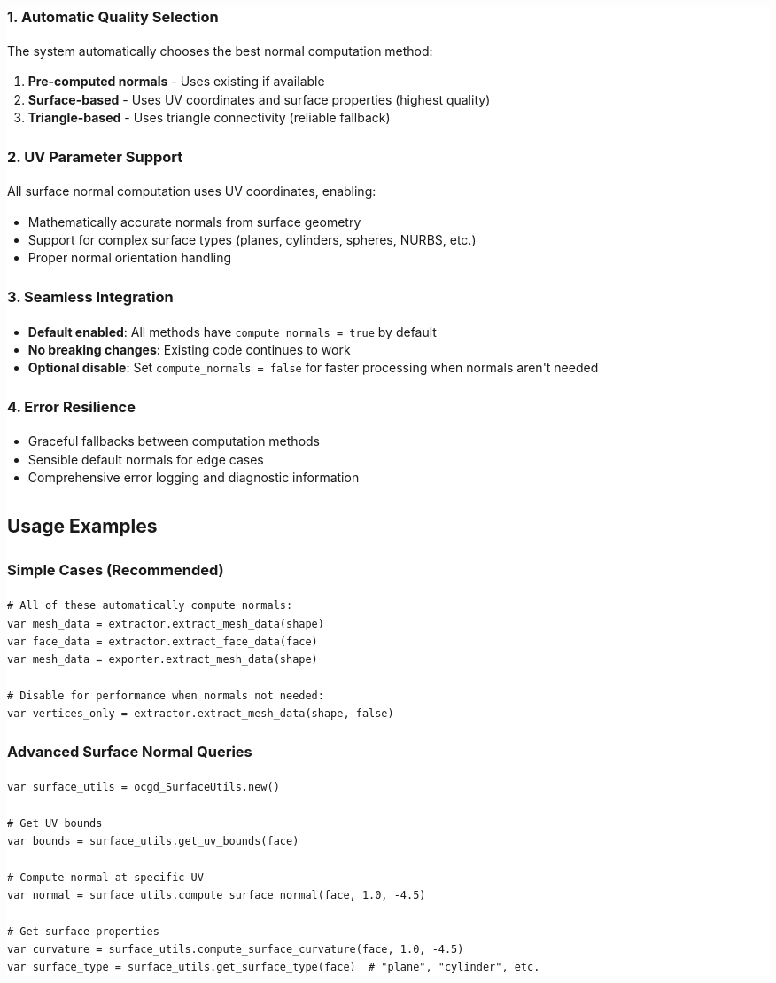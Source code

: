 ### 1. Automatic Quality Selection
The system automatically chooses the best normal computation method:
1. **Pre-computed normals** - Uses existing if available
2. **Surface-based** - Uses UV coordinates and surface properties (highest quality)
3. **Triangle-based** - Uses triangle connectivity (reliable fallback)

### 2. UV Parameter Support
All surface normal computation uses UV coordinates, enabling:
- Mathematically accurate normals from surface geometry
- Support for complex surface types (planes, cylinders, spheres, NURBS, etc.)
- Proper normal orientation handling

### 3. Seamless Integration
- **Default enabled**: All methods have `compute_normals = true` by default
- **No breaking changes**: Existing code continues to work
- **Optional disable**: Set `compute_normals = false` for faster processing when normals aren't needed

### 4. Error Resilience
- Graceful fallbacks between computation methods
- Sensible default normals for edge cases
- Comprehensive error logging and diagnostic information

## Usage Examples

### Simple Cases (Recommended)
```gdscript
# All of these automatically compute normals:
var mesh_data = extractor.extract_mesh_data(shape)
var face_data = extractor.extract_face_data(face)
var mesh_data = exporter.extract_mesh_data(shape)

# Disable for performance when normals not needed:
var vertices_only = extractor.extract_mesh_data(shape, false)
```

### Advanced Surface Normal Queries
```gdscript
var surface_utils = ocgd_SurfaceUtils.new()

# Get UV bounds
var bounds = surface_utils.get_uv_bounds(face)

# Compute normal at specific UV
var normal = surface_utils.compute_surface_normal(face, 1.0, -4.5)

# Get surface properties
var curvature = surface_utils.compute_surface_curvature(face, 1.0, -4.5)
var surface_type = surface_utils.get_surface_type(face)  # "plane", "cylinder", etc.
```
